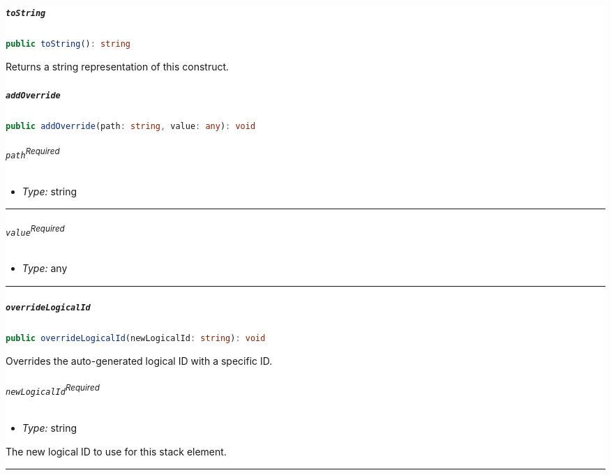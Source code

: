 ##### `toString` <a name="toString" id="@cdktf/provider-cloudflare.dataCloudflareZeroTrustAccessKeyConfiguration.DataCloudflareZeroTrustAccessKeyConfiguration.toString"></a>

```typescript
public toString(): string
```

Returns a string representation of this construct.

##### `addOverride` <a name="addOverride" id="@cdktf/provider-cloudflare.dataCloudflareZeroTrustAccessKeyConfiguration.DataCloudflareZeroTrustAccessKeyConfiguration.addOverride"></a>

```typescript
public addOverride(path: string, value: any): void
```

###### `path`<sup>Required</sup> <a name="path" id="@cdktf/provider-cloudflare.dataCloudflareZeroTrustAccessKeyConfiguration.DataCloudflareZeroTrustAccessKeyConfiguration.addOverride.parameter.path"></a>

- *Type:* string

---

###### `value`<sup>Required</sup> <a name="value" id="@cdktf/provider-cloudflare.dataCloudflareZeroTrustAccessKeyConfiguration.DataCloudflareZeroTrustAccessKeyConfiguration.addOverride.parameter.value"></a>

- *Type:* any

---

##### `overrideLogicalId` <a name="overrideLogicalId" id="@cdktf/provider-cloudflare.dataCloudflareZeroTrustAccessKeyConfiguration.DataCloudflareZeroTrustAccessKeyConfiguration.overrideLogicalId"></a>

```typescript
public overrideLogicalId(newLogicalId: string): void
```

Overrides the auto-generated logical ID with a specific ID.

###### `newLogicalId`<sup>Required</sup> <a name="newLogicalId" id="@cdktf/provider-cloudflare.dataCloudflareZeroTrustAccessKeyConfiguration.DataCloudflareZeroTrustAccessKeyConfiguration.overrideLogicalId.parameter.newLogicalId"></a>

- *Type:* string

The new logical ID to use for this stack element.

---
